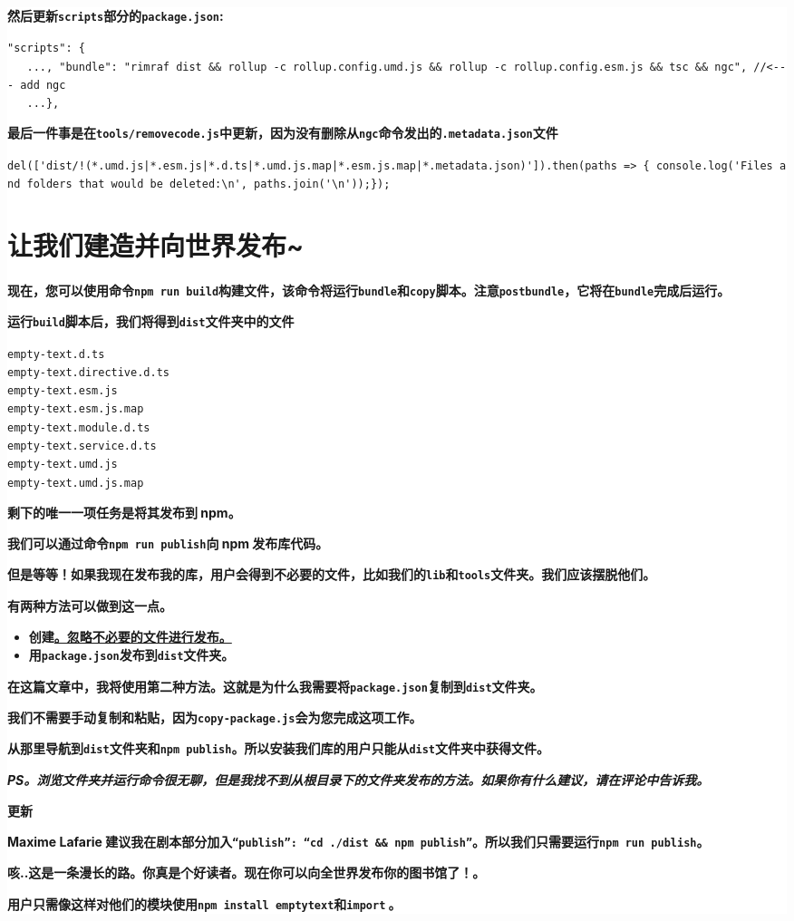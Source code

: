 **然后更新`scripts`部分的`package.json`:**

```
"scripts": {
   ..., "bundle": "rimraf dist && rollup -c rollup.config.umd.js && rollup -c rollup.config.esm.js && tsc && ngc", //<--- add ngc
   ...},
```

**最后一件事是在`tools/removecode.js`中更新，因为没有删除从`ngc`命令发出的`.metadata.json`文件**

```
del(['dist/!(*.umd.js|*.esm.js|*.d.ts|*.umd.js.map|*.esm.js.map|*.metadata.json)']).then(paths => { console.log('Files and folders that would be deleted:\n', paths.join('\n'));});
```

# **让我们建造并向世界发布~**

**现在，您可以使用命令`npm run build`构建文件，该命令将运行`bundle`和`copy`脚本。注意`postbundle`，它将在`bundle`完成后运行。**

**运行`build`脚本后，我们将得到`dist`文件夹中的文件**

```
empty-text.d.ts
empty-text.directive.d.ts
empty-text.esm.js
empty-text.esm.js.map
empty-text.module.d.ts
empty-text.service.d.ts
empty-text.umd.js
empty-text.umd.js.map
```

**剩下的唯一一项任务是将其发布到 npm。**

**我们可以通过命令`npm run publish`向 npm 发布库代码。**

**但是等等！如果我现在发布我的库，用户会得到不必要的文件，比如我们的`lib`和`tools`文件夹。我们应该摆脱他们。**

**有两种方法可以做到这一点。**

*   **创建[。忽略不必要的文件进行发布。](https://docs.npmjs.com/misc/developers#keeping-files-out-of-your-package)**
*   **用`package.json`发布到`dist`文件夹。**

**在这篇文章中，我将使用第二种方法。这就是为什么我需要将`package.json`复制到`dist`文件夹。**

**我们不需要手动复制和粘贴，因为`copy-package.js`会为您完成这项工作。**

**从那里导航到`dist`文件夹和`npm publish`。所以安装我们库的用户只能从`dist`文件夹中获得文件。**

***PS。浏览文件夹并运行命令很无聊，但是我找不到从根目录下的文件夹发布的方法。如果你有什么建议，请在评论中告诉我。***

****更新****

**Maxime Lafarie 建议我在剧本部分加入`“publish”: “cd ./dist && npm publish”`。所以我们只需要运行`npm run publish`。**

**咳..这是一条漫长的路。你真是个好读者。现在你可以向全世界发布你的图书馆了！。**

**用户只需像这样对他们的模块使用`npm install emptytext`和`import` 。**
